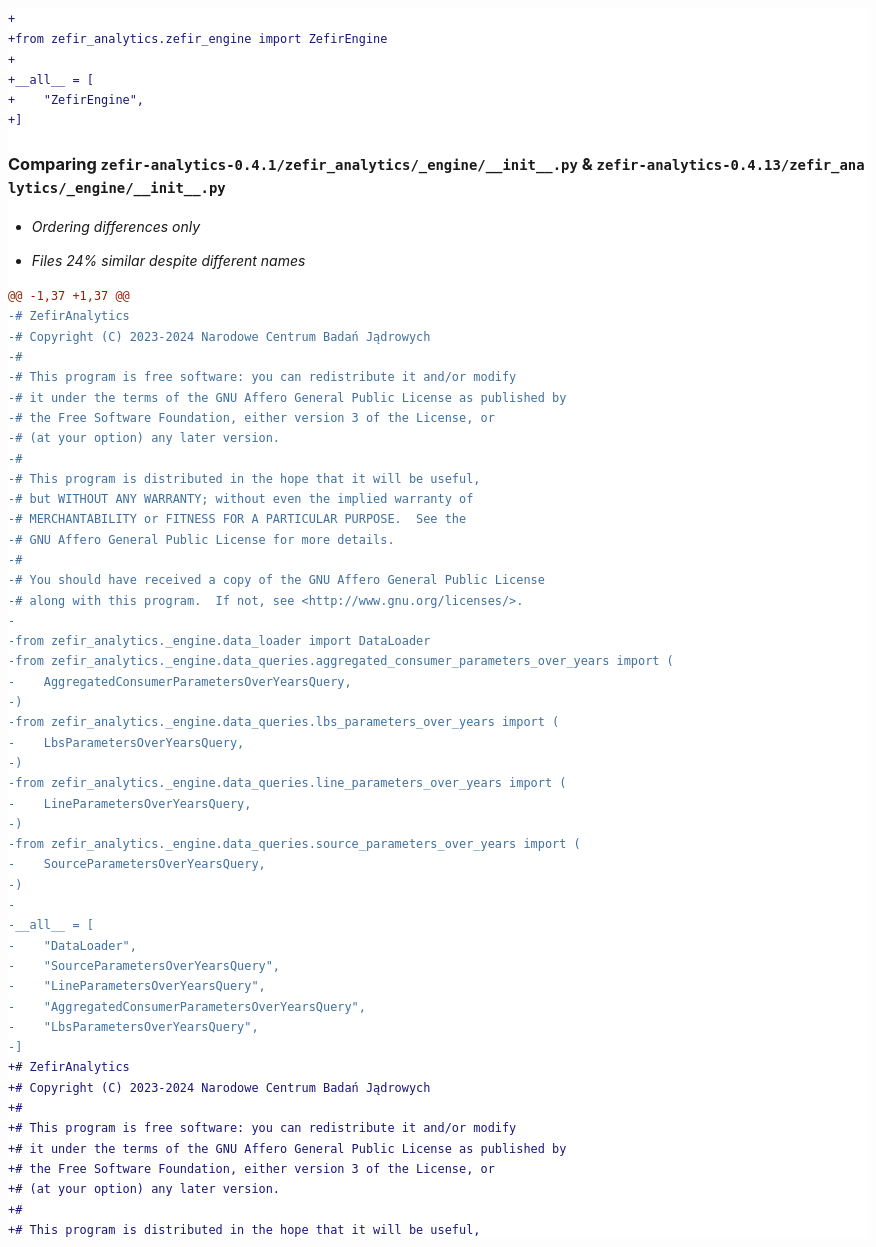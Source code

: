 ```diff
+
+from zefir_analytics.zefir_engine import ZefirEngine
+
+__all__ = [
+    "ZefirEngine",
+]
```

### Comparing `zefir-analytics-0.4.1/zefir_analytics/_engine/__init__.py` & `zefir-analytics-0.4.13/zefir_analytics/_engine/__init__.py`

 * *Ordering differences only*

 * *Files 24% similar despite different names*

```diff
@@ -1,37 +1,37 @@
-# ZefirAnalytics
-# Copyright (C) 2023-2024 Narodowe Centrum Badań Jądrowych
-#
-# This program is free software: you can redistribute it and/or modify
-# it under the terms of the GNU Affero General Public License as published by
-# the Free Software Foundation, either version 3 of the License, or
-# (at your option) any later version.
-#
-# This program is distributed in the hope that it will be useful,
-# but WITHOUT ANY WARRANTY; without even the implied warranty of
-# MERCHANTABILITY or FITNESS FOR A PARTICULAR PURPOSE.  See the
-# GNU Affero General Public License for more details.
-#
-# You should have received a copy of the GNU Affero General Public License
-# along with this program.  If not, see <http://www.gnu.org/licenses/>.
-
-from zefir_analytics._engine.data_loader import DataLoader
-from zefir_analytics._engine.data_queries.aggregated_consumer_parameters_over_years import (
-    AggregatedConsumerParametersOverYearsQuery,
-)
-from zefir_analytics._engine.data_queries.lbs_parameters_over_years import (
-    LbsParametersOverYearsQuery,
-)
-from zefir_analytics._engine.data_queries.line_parameters_over_years import (
-    LineParametersOverYearsQuery,
-)
-from zefir_analytics._engine.data_queries.source_parameters_over_years import (
-    SourceParametersOverYearsQuery,
-)
-
-__all__ = [
-    "DataLoader",
-    "SourceParametersOverYearsQuery",
-    "LineParametersOverYearsQuery",
-    "AggregatedConsumerParametersOverYearsQuery",
-    "LbsParametersOverYearsQuery",
-]
+# ZefirAnalytics
+# Copyright (C) 2023-2024 Narodowe Centrum Badań Jądrowych
+#
+# This program is free software: you can redistribute it and/or modify
+# it under the terms of the GNU Affero General Public License as published by
+# the Free Software Foundation, either version 3 of the License, or
+# (at your option) any later version.
+#
+# This program is distributed in the hope that it will be useful,
```